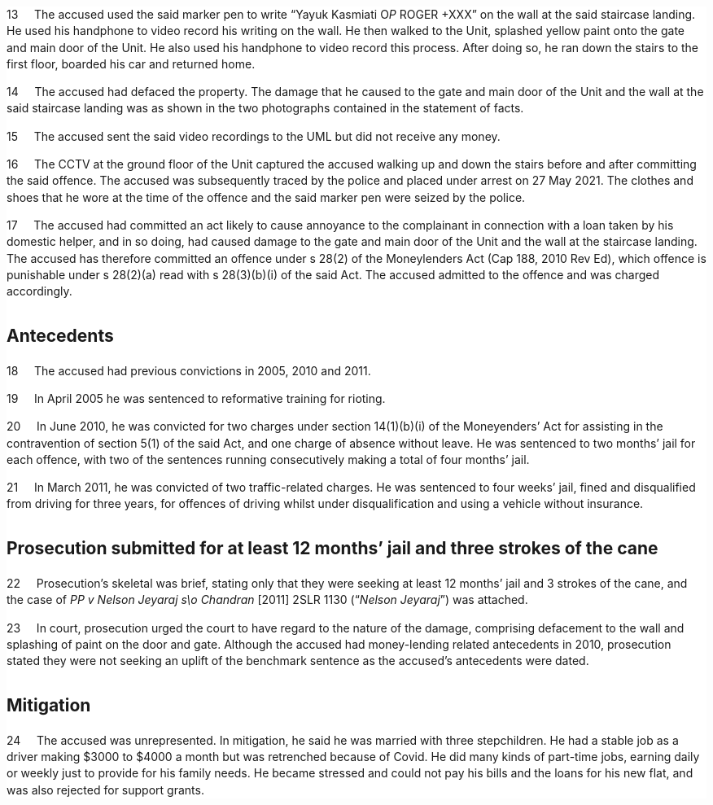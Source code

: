 13     The accused used the said marker pen to write “Yayuk Kasmiati O$P$ ROGER +XXX” on the wall at the said staircase landing. He used his handphone to video record his writing on the wall. He then walked to the Unit, splashed yellow paint onto the gate and main door of the Unit. He also used his handphone to video record this process. After doing so, he ran down the stairs to the first floor, boarded his car and returned home.

14     The accused had defaced the property. The damage that he caused to the gate and main door of the Unit and the wall at the said staircase landing was as shown in the two photographs contained in the statement of facts.

15     The accused sent the said video recordings to the UML but did not receive any money.

16     The CCTV at the ground floor of the Unit captured the accused walking up and down the stairs before and after committing the said offence. The accused was subsequently traced by the police and placed under arrest on 27 May 2021. The clothes and shoes that he wore at the time of the offence and the said marker pen were seized by the police.

17     The accused had committed an act likely to cause annoyance to the complainant in connection with a loan taken by his domestic helper, and in so doing, had caused damage to the gate and main door of the Unit and the wall at the staircase landing. The accused has therefore committed an offence under s 28(2) of the Moneylenders Act (Cap 188, 2010 Rev Ed), which offence is punishable under s 28(2)(a) read with s 28(3)(b)(i) of the said Act. The accused admitted to the offence and was charged accordingly.

## Antecedents

18     The accused had previous convictions in 2005, 2010 and 2011.

19     In April 2005 he was sentenced to reformative training for rioting.

20     In June 2010, he was convicted for two charges under section 14(1)(b)(i) of the Moneyenders’ Act for assisting in the contravention of section 5(1) of the said Act, and one charge of absence without leave. He was sentenced to two months’ jail for each offence, with two of the sentences running consecutively making a total of four months’ jail.

21     In March 2011, he was convicted of two traffic-related charges. He was sentenced to four weeks’ jail, fined and disqualified from driving for three years, for offences of driving whilst under disqualification and using a vehicle without insurance.

## Prosecution submitted for at least 12 months’ jail and three strokes of the cane

22     Prosecution’s skeletal was brief, stating only that they were seeking at least 12 months’ jail and 3 strokes of the cane, and the case of _PP v Nelson Jeyaraj s\\o Chandran_ \[2011\] 2SLR 1130 (“_Nelson Jeyaraj_”) was attached.

23     In court, prosecution urged the court to have regard to the nature of the damage, comprising defacement to the wall and splashing of paint on the door and gate. Although the accused had money-lending related antecedents in 2010, prosecution stated they were not seeking an uplift of the benchmark sentence as the accused’s antecedents were dated.

## Mitigation

24     The accused was unrepresented. In mitigation, he said he was married with three stepchildren. He had a stable job as a driver making $3000 to $4000 a month but was retrenched because of Covid. He did many kinds of part-time jobs, earning daily or weekly just to provide for his family needs. He became stressed and could not pay his bills and the loans for his new flat, and was also rejected for support grants.
